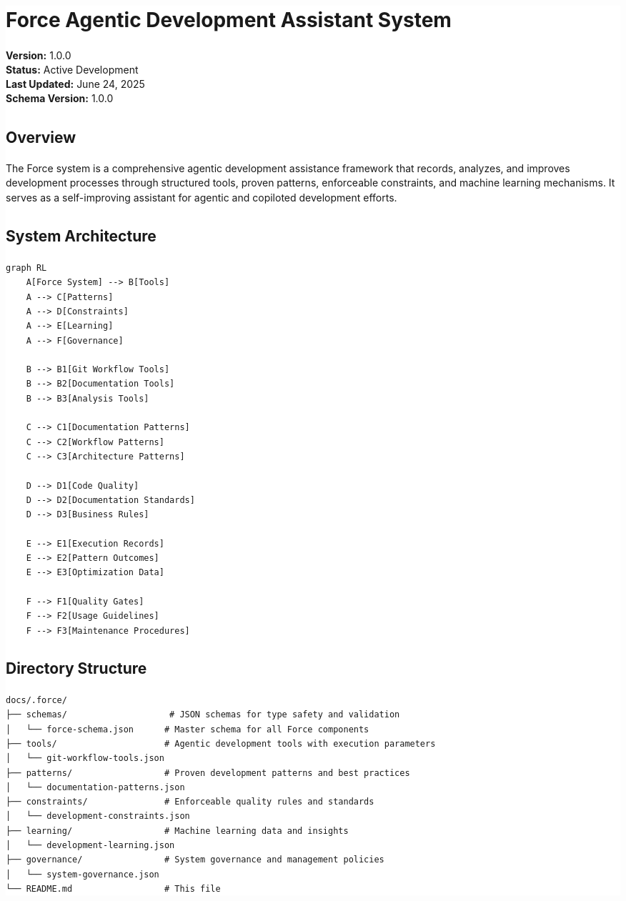 # Force Agentic Development Assistant System

**Version:** 1.0.0  
**Status:** Active Development  
**Last Updated:** June 24, 2025  
**Schema Version:** 1.0.0  

## Overview

The Force system is a comprehensive agentic development assistance framework that records, analyzes, and improves development processes through structured tools, proven patterns, enforceable constraints, and machine learning mechanisms. It serves as a self-improving assistant for agentic and copiloted development efforts.

## System Architecture

```mermaid
graph RL
    A[Force System] --> B[Tools]
    A --> C[Patterns]
    A --> D[Constraints]
    A --> E[Learning]
    A --> F[Governance]
    
    B --> B1[Git Workflow Tools]
    B --> B2[Documentation Tools]
    B --> B3[Analysis Tools]
    
    C --> C1[Documentation Patterns]
    C --> C2[Workflow Patterns]
    C --> C3[Architecture Patterns]
    
    D --> D1[Code Quality]
    D --> D2[Documentation Standards]
    D --> D3[Business Rules]
    
    E --> E1[Execution Records]
    E --> E2[Pattern Outcomes]
    E --> E3[Optimization Data]
    
    F --> F1[Quality Gates]
    F --> F2[Usage Guidelines]
    F --> F3[Maintenance Procedures]
```

## Directory Structure

```plaintext
docs/.force/
├── schemas/                    # JSON schemas for type safety and validation
│   └── force-schema.json      # Master schema for all Force components
├── tools/                     # Agentic development tools with execution parameters
│   └── git-workflow-tools.json
├── patterns/                  # Proven development patterns and best practices
│   └── documentation-patterns.json
├── constraints/               # Enforceable quality rules and standards
│   └── development-constraints.json
├── learning/                  # Machine learning data and insights
│   └── development-learning.json
├── governance/                # System governance and management policies
│   └── system-governance.json
└── README.md                  # This file
```